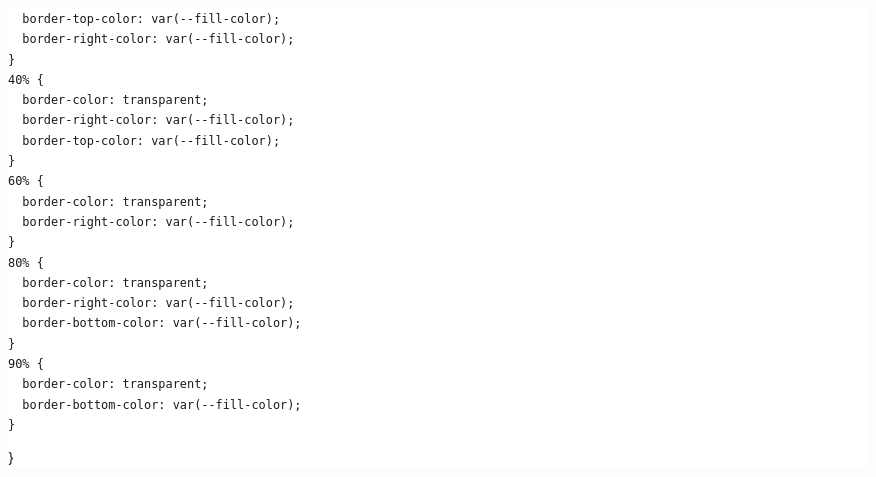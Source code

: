       border-top-color: var(--fill-color);
      border-right-color: var(--fill-color);
    }
    40% {
      border-color: transparent;
      border-right-color: var(--fill-color);
      border-top-color: var(--fill-color);
    }
    60% {
      border-color: transparent;
      border-right-color: var(--fill-color);
    }
    80% {
      border-color: transparent;
      border-right-color: var(--fill-color);
      border-bottom-color: var(--fill-color);
    }
    90% {
      border-color: transparent;
      border-bottom-color: var(--fill-color);
    }
  }
</style>

  <script>
    async function quickchart(key) {
      const quickchartButtonEl =
        document.querySelector('#' + key + ' button');
      quickchartButtonEl.disabled = true;  // To prevent multiple clicks.
      quickchartButtonEl.classList.add('colab-df-spinner');
      try {
        const charts = await google.colab.kernel.invokeFunction(
            'suggestCharts', [key], {});
      } catch (error) {
        console.error('Error during call to suggestCharts:', error);
      }
      quickchartButtonEl.classList.remove('colab-df-spinner');
      quickchartButtonEl.classList.add('colab-df-quickchart-complete');
    }
    (() => {
      let quickchartButtonEl =
        document.querySelector('#df-343065d7-5f35-4bd8-b847-1debe7d8d734 button');
      quickchartButtonEl.style.display =
        google.colab.kernel.accessAllowed ? 'block' : 'none';
    })();
  </script>
</div>
    </div>
  </div>



